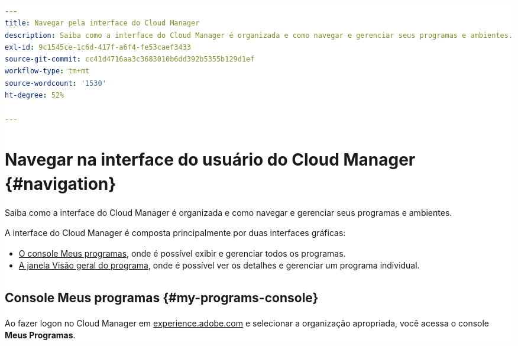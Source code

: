 ```yaml
---
title: Navegar pela interface do Cloud Manager
description: Saiba como a interface do Cloud Manager é organizada e como navegar e gerenciar seus programas e ambientes.
exl-id: 9c1545ce-1c6d-417f-a6f4-fe53caef3433
source-git-commit: cc41d4716aa3c3683010b6dd392b5355b129d1ef
workflow-type: tm+mt
source-wordcount: '1530'
ht-degree: 52%

---
```



# Navegar na interface do usuário do Cloud Manager {#navigation}

Saiba como a interface do Cloud Manager é organizada e como navegar e gerenciar seus programas e ambientes.

A interface do Cloud Manager é composta principalmente por duas interfaces gráficas:

* [O console Meus programas](#my-programs-console), onde é possível exibir e gerenciar todos os programas.
* [A janela Visão geral do programa](#program-overview), onde é possível ver os detalhes e gerenciar um programa individual.

## Console Meus programas {#my-programs-console}

Ao fazer logon no Cloud Manager em [experience.adobe.com](https://experience.adobe.com/experiencemanager) e selecionar a organização apropriada, você acessa o console **Meus Programas**.
